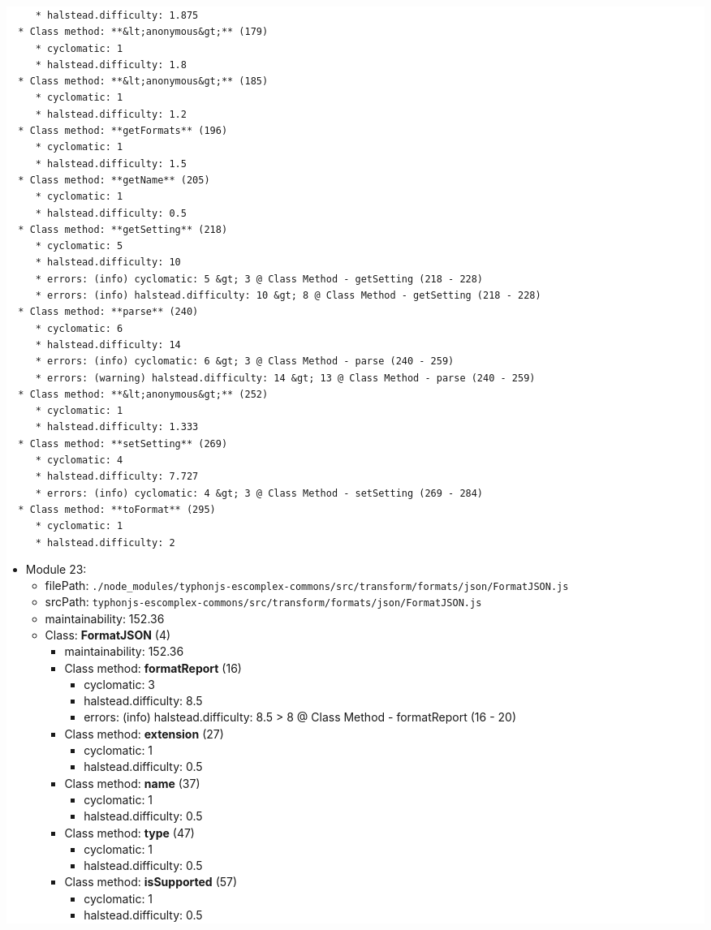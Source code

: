          * halstead.difficulty: 1.875
      * Class method: **&lt;anonymous&gt;** (179)
         * cyclomatic: 1
         * halstead.difficulty: 1.8
      * Class method: **&lt;anonymous&gt;** (185)
         * cyclomatic: 1
         * halstead.difficulty: 1.2
      * Class method: **getFormats** (196)
         * cyclomatic: 1
         * halstead.difficulty: 1.5
      * Class method: **getName** (205)
         * cyclomatic: 1
         * halstead.difficulty: 0.5
      * Class method: **getSetting** (218)
         * cyclomatic: 5
         * halstead.difficulty: 10
         * errors: (info) cyclomatic: 5 &gt; 3 @ Class Method - getSetting (218 - 228)
         * errors: (info) halstead.difficulty: 10 &gt; 8 @ Class Method - getSetting (218 - 228)
      * Class method: **parse** (240)
         * cyclomatic: 6
         * halstead.difficulty: 14
         * errors: (info) cyclomatic: 6 &gt; 3 @ Class Method - parse (240 - 259)
         * errors: (warning) halstead.difficulty: 14 &gt; 13 @ Class Method - parse (240 - 259)
      * Class method: **&lt;anonymous&gt;** (252)
         * cyclomatic: 1
         * halstead.difficulty: 1.333
      * Class method: **setSetting** (269)
         * cyclomatic: 4
         * halstead.difficulty: 7.727
         * errors: (info) cyclomatic: 4 &gt; 3 @ Class Method - setSetting (269 - 284)
      * Class method: **toFormat** (295)
         * cyclomatic: 1
         * halstead.difficulty: 2

* Module 23:
   * filePath: `./node_modules/typhonjs-escomplex-commons/src/transform/formats/json/FormatJSON.js`
   * srcPath: `typhonjs-escomplex-commons/src/transform/formats/json/FormatJSON.js`
   * maintainability: 152.36
   * Class: **FormatJSON** (4)
      * maintainability: 152.36
      * Class method: **formatReport** (16)
         * cyclomatic: 3
         * halstead.difficulty: 8.5
         * errors: (info) halstead.difficulty: 8.5 &gt; 8 @ Class Method - formatReport (16 - 20)
      * Class method: **extension** (27)
         * cyclomatic: 1
         * halstead.difficulty: 0.5
      * Class method: **name** (37)
         * cyclomatic: 1
         * halstead.difficulty: 0.5
      * Class method: **type** (47)
         * cyclomatic: 1
         * halstead.difficulty: 0.5
      * Class method: **isSupported** (57)
         * cyclomatic: 1
         * halstead.difficulty: 0.5
